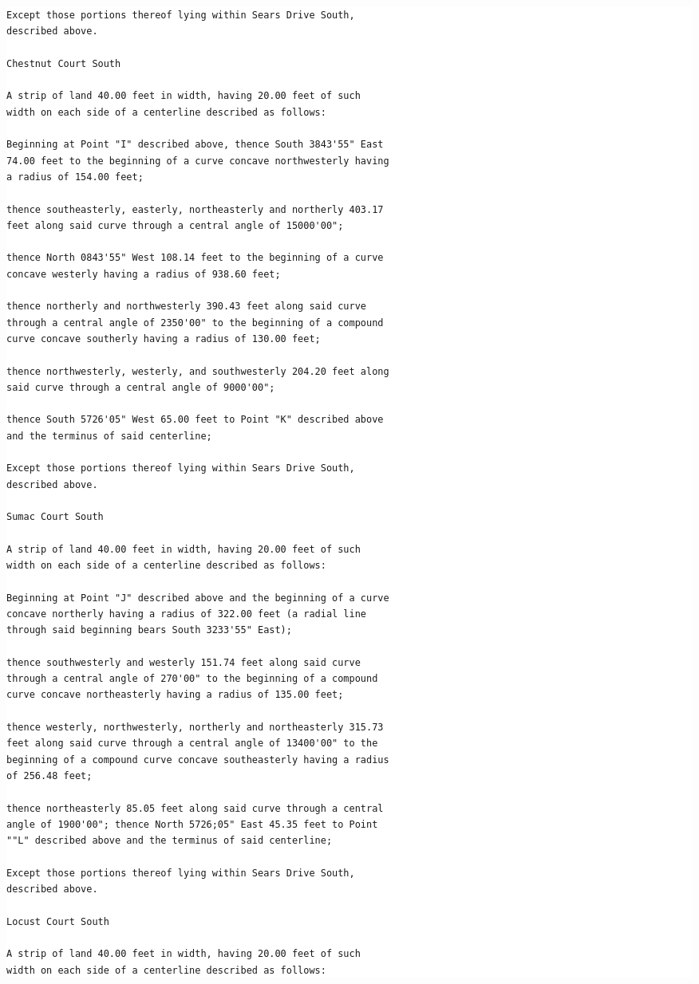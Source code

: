     Except those portions thereof lying within Sears Drive South,  
    described above.  
  
    Chestnut Court South  
  
    A strip of land 40.00 feet in width, having 20.00 feet of such  
    width on each side of a centerline described as follows:  
  
    Beginning at Point "I" described above, thence South 3843'55" East  
    74.00 feet to the beginning of a curve concave northwesterly having  
    a radius of 154.00 feet;  
  
    thence southeasterly, easterly, northeasterly and northerly 403.17  
    feet along said curve through a central angle of 15000'00";  
  
    thence North 0843'55" West 108.14 feet to the beginning of a curve  
    concave westerly having a radius of 938.60 feet;  
  
    thence northerly and northwesterly 390.43 feet along said curve  
    through a central angle of 2350'00" to the beginning of a compound  
    curve concave southerly having a radius of 130.00 feet;  
  
    thence northwesterly, westerly, and southwesterly 204.20 feet along  
    said curve through a central angle of 9000'00";  
  
    thence South 5726'05" West 65.00 feet to Point "K" described above  
    and the terminus of said centerline;  
  
    Except those portions thereof lying within Sears Drive South,  
    described above.  
  
    Sumac Court South  
  
    A strip of land 40.00 feet in width, having 20.00 feet of such  
    width on each side of a centerline described as follows:  
  
    Beginning at Point "J" described above and the beginning of a curve  
    concave northerly having a radius of 322.00 feet (a radial line  
    through said beginning bears South 3233'55" East);  
  
    thence southwesterly and westerly 151.74 feet along said curve  
    through a central angle of 270'00" to the beginning of a compound  
    curve concave northeasterly having a radius of 135.00 feet;  
  
    thence westerly, northwesterly, northerly and northeasterly 315.73  
    feet along said curve through a central angle of 13400'00" to the  
    beginning of a compound curve concave southeasterly having a radius  
    of 256.48 feet;  
  
    thence northeasterly 85.05 feet along said curve through a central  
    angle of 1900'00"; thence North 5726;05" East 45.35 feet to Point  
    ""L" described above and the terminus of said centerline;  
  
    Except those portions thereof lying within Sears Drive South,  
    described above.  
  
    Locust Court South  
  
    A strip of land 40.00 feet in width, having 20.00 feet of such  
    width on each side of a centerline described as follows:  
  